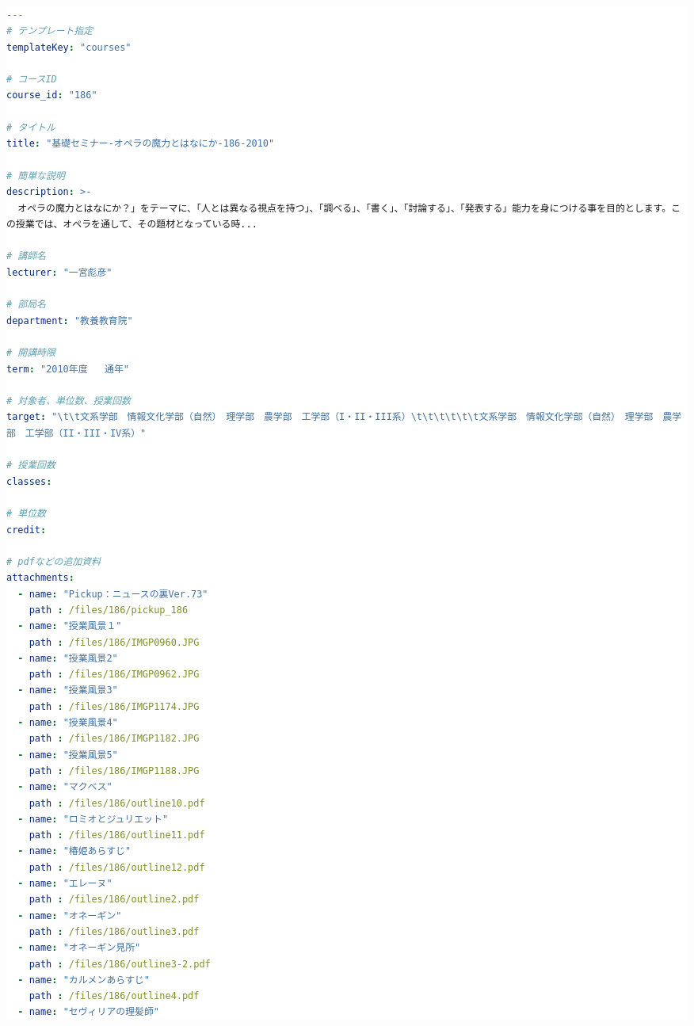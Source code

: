 ```yaml
---
# テンプレート指定
templateKey: "courses"

# コースID
course_id: "186"

# タイトル
title: "基礎セミナー-オペラの魔力とはなにか-186-2010"

# 簡単な説明
description: >-
  オペラの魔力とはなにか？」をテーマに、「人とは異なる視点を持つ」、「調べる」、「書く」、「討論する」、「発表する」能力を身につける事を目的とします。この授業では、オペラを通して、その題材となっている時...

# 講師名
lecturer: "一宮彪彦"

# 部局名
department: "教養教育院"

# 開講時限
term: "2010年度	通年"

# 対象者、単位数、授業回数
target: "\t\t文系学部　情報文化学部（自然）　理学部　農学部　工学部（I・II・III系）\t\t\t\t\t\t文系学部　情報文化学部（自然）　理学部　農学部　工学部（II・III・IV系）"

# 授業回数
classes: 

# 単位数
credit: 

# pdfなどの追加資料
attachments: 
  - name: "Pickup：ニュースの裏Ver.73" 
    path : /files/186/pickup_186
  - name: "授業風景１" 
    path : /files/186/IMGP0960.JPG
  - name: "授業風景2" 
    path : /files/186/IMGP0962.JPG
  - name: "授業風景3" 
    path : /files/186/IMGP1174.JPG
  - name: "授業風景4" 
    path : /files/186/IMGP1182.JPG
  - name: "授業風景5" 
    path : /files/186/IMGP1188.JPG
  - name: "マクベス" 
    path : /files/186/outline10.pdf
  - name: "ロミオとジュリエット" 
    path : /files/186/outline11.pdf
  - name: "椿姫あらすじ" 
    path : /files/186/outline12.pdf
  - name: "エレーヌ" 
    path : /files/186/outline2.pdf
  - name: "オネーギン" 
    path : /files/186/outline3.pdf
  - name: "オネーギン見所" 
    path : /files/186/outline3-2.pdf
  - name: "カルメンあらすじ" 
    path : /files/186/outline4.pdf
  - name: "セヴィリアの理髪師" 
```